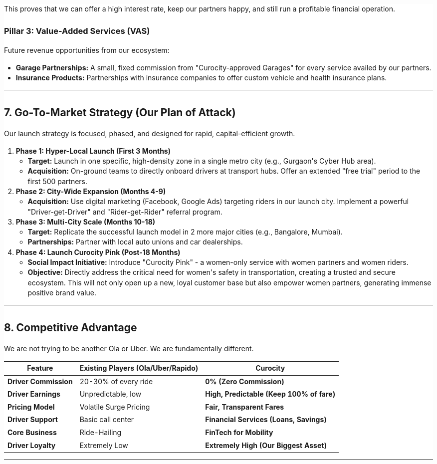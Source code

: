 This proves that we can offer a high interest rate, keep our partners happy, and still run a profitable financial operation.

### **Pillar 3: Value-Added Services (VAS)**
Future revenue opportunities from our ecosystem:
*   **Garage Partnerships:** A small, fixed commission from "Curocity-approved Garages" for every service availed by our partners.
*   **Insurance Products:** Partnerships with insurance companies to offer custom vehicle and health insurance plans.

---

## 7. Go-To-Market Strategy (Our Plan of Attack)

Our launch strategy is focused, phased, and designed for rapid, capital-efficient growth.

1.  **Phase 1: Hyper-Local Launch (First 3 Months)**
    *   **Target:** Launch in one specific, high-density zone in a single metro city (e.g., Gurgaon's Cyber Hub area).
    *   **Acquisition:** On-ground teams to directly onboard drivers at transport hubs. Offer an extended "free trial" period to the first 500 partners.
2.  **Phase 2: City-Wide Expansion (Months 4-9)**
    *   **Acquisition:** Use digital marketing (Facebook, Google Ads) targeting riders in our launch city. Implement a powerful "Driver-get-Driver" and "Rider-get-Rider" referral program.
3.  **Phase 3: Multi-City Scale (Months 10-18)**
    *   **Target:** Replicate the successful launch model in 2 more major cities (e.g., Bangalore, Mumbai).
    *   **Partnerships:** Partner with local auto unions and car dealerships.
4.  **Phase 4: Launch Curocity Pink (Post-18 Months)**
    *   **Social Impact Initiative:** Introduce "Curocity Pink" - a women-only service with women partners and women riders.
    *   **Objective:** Directly address the critical need for women's safety in transportation, creating a trusted and secure ecosystem. This will not only open up a new, loyal customer base but also empower women partners, generating immense positive brand value.

---

## 8. Competitive Advantage

We are not trying to be another Ola or Uber. We are fundamentally different.

| Feature               | Existing Players (Ola/Uber/Rapido) | **Curocity**                                |
| --------------------- | ---------------------------------- | ---------------------------------------- |
| **Driver Commission** | 20-30% of every ride               | **0% (Zero Commission)**                 |
| **Driver Earnings**   | Unpredictable, low                 | **High, Predictable (Keep 100% of fare)** |
| **Pricing Model**     | Volatile Surge Pricing             | **Fair, Transparent Fares**              |
| **Driver Support**    | Basic call center                  | **Financial Services (Loans, Savings)**  |
| **Core Business**     | Ride-Hailing                       | **FinTech for Mobility**                 |
| **Driver Loyalty**    | Extremely Low                      | **Extremely High (Our Biggest Asset)**   |

---